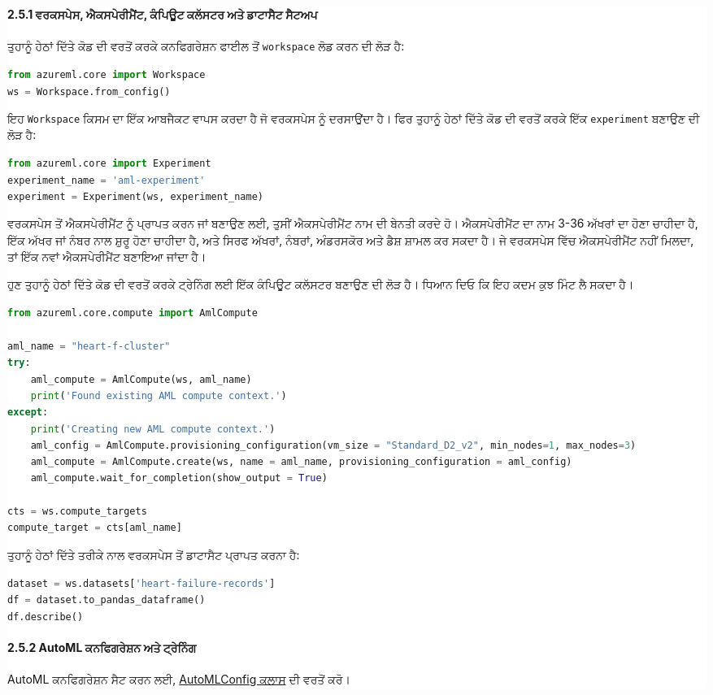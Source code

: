 #### 2.5.1 ਵਰਕਸਪੇਸ, ਐਕਸਪੇਰੀਮੈਂਟ, ਕੰਪਿਊਟ ਕਲੱਸਟਰ ਅਤੇ ਡਾਟਾਸੈਟ ਸੈਟਅਪ

ਤੁਹਾਨੂੰ ਹੇਠਾਂ ਦਿੱਤੇ ਕੋਡ ਦੀ ਵਰਤੋਂ ਕਰਕੇ ਕਨਫਿਗਰੇਸ਼ਨ ਫਾਈਲ ਤੋਂ `workspace` ਲੋਡ ਕਰਨ ਦੀ ਲੋੜ ਹੈ:

```python
from azureml.core import Workspace
ws = Workspace.from_config()
```

ਇਹ `Workspace` ਕਿਸਮ ਦਾ ਇੱਕ ਆਬਜੈਕਟ ਵਾਪਸ ਕਰਦਾ ਹੈ ਜੋ ਵਰਕਸਪੇਸ ਨੂੰ ਦਰਸਾਉਂਦਾ ਹੈ। ਫਿਰ ਤੁਹਾਨੂੰ ਹੇਠਾਂ ਦਿੱਤੇ ਕੋਡ ਦੀ ਵਰਤੋਂ ਕਰਕੇ ਇੱਕ `experiment` ਬਣਾਉਣ ਦੀ ਲੋੜ ਹੈ:

```python
from azureml.core import Experiment
experiment_name = 'aml-experiment'
experiment = Experiment(ws, experiment_name)
```  
ਵਰਕਸਪੇਸ ਤੋਂ ਐਕਸਪੇਰੀਮੈਂਟ ਨੂੰ ਪ੍ਰਾਪਤ ਕਰਨ ਜਾਂ ਬਣਾਉਣ ਲਈ, ਤੁਸੀਂ ਐਕਸਪੇਰੀਮੈਂਟ ਨਾਮ ਦੀ ਬੇਨਤੀ ਕਰਦੇ ਹੋ। ਐਕਸਪੇਰੀਮੈਂਟ ਦਾ ਨਾਮ 3-36 ਅੱਖਰਾਂ ਦਾ ਹੋਣਾ ਚਾਹੀਦਾ ਹੈ, ਇੱਕ ਅੱਖਰ ਜਾਂ ਨੰਬਰ ਨਾਲ ਸ਼ੁਰੂ ਹੋਣਾ ਚਾਹੀਦਾ ਹੈ, ਅਤੇ ਸਿਰਫ ਅੱਖਰਾਂ, ਨੰਬਰਾਂ, ਅੰਡਰਸਕੋਰ ਅਤੇ ਡੈਸ਼ ਸ਼ਾਮਲ ਕਰ ਸਕਦਾ ਹੈ। ਜੇ ਵਰਕਸਪੇਸ ਵਿੱਚ ਐਕਸਪੇਰੀਮੈਂਟ ਨਹੀਂ ਮਿਲਦਾ, ਤਾਂ ਇੱਕ ਨਵਾਂ ਐਕਸਪੇਰੀਮੈਂਟ ਬਣਾਇਆ ਜਾਂਦਾ ਹੈ।

ਹੁਣ ਤੁਹਾਨੂੰ ਹੇਠਾਂ ਦਿੱਤੇ ਕੋਡ ਦੀ ਵਰਤੋਂ ਕਰਕੇ ਟ੍ਰੇਨਿੰਗ ਲਈ ਇੱਕ ਕੰਪਿਊਟ ਕਲੱਸਟਰ ਬਣਾਉਣ ਦੀ ਲੋੜ ਹੈ। ਧਿਆਨ ਦਿਓ ਕਿ ਇਹ ਕਦਮ ਕੁਝ ਮਿੰਟ ਲੈ ਸਕਦਾ ਹੈ।  

```python
from azureml.core.compute import AmlCompute

aml_name = "heart-f-cluster"
try:
    aml_compute = AmlCompute(ws, aml_name)
    print('Found existing AML compute context.')
except:
    print('Creating new AML compute context.')
    aml_config = AmlCompute.provisioning_configuration(vm_size = "Standard_D2_v2", min_nodes=1, max_nodes=3)
    aml_compute = AmlCompute.create(ws, name = aml_name, provisioning_configuration = aml_config)
    aml_compute.wait_for_completion(show_output = True)

cts = ws.compute_targets
compute_target = cts[aml_name]
```

ਤੁਹਾਨੂੰ ਹੇਠਾਂ ਦਿੱਤੇ ਤਰੀਕੇ ਨਾਲ ਵਰਕਸਪੇਸ ਤੋਂ ਡਾਟਾਸੈਟ ਪ੍ਰਾਪਤ ਕਰਨਾ ਹੈ:  

```python
dataset = ws.datasets['heart-failure-records']
df = dataset.to_pandas_dataframe()
df.describe()
```  
#### 2.5.2 AutoML ਕਨਫਿਗਰੇਸ਼ਨ ਅਤੇ ਟ੍ਰੇਨਿੰਗ

AutoML ਕਨਫਿਗਰੇਸ਼ਨ ਸੈਟ ਕਰਨ ਲਈ, [AutoMLConfig ਕਲਾਸ](https://docs.microsoft.com/python/api/azureml-train-automl-client/azureml.train.automl.automlconfig(class)?WT.mc_id=academic-77958-bethanycheum&ocid=AID3041109) ਦੀ ਵਰਤੋਂ ਕਰੋ।
